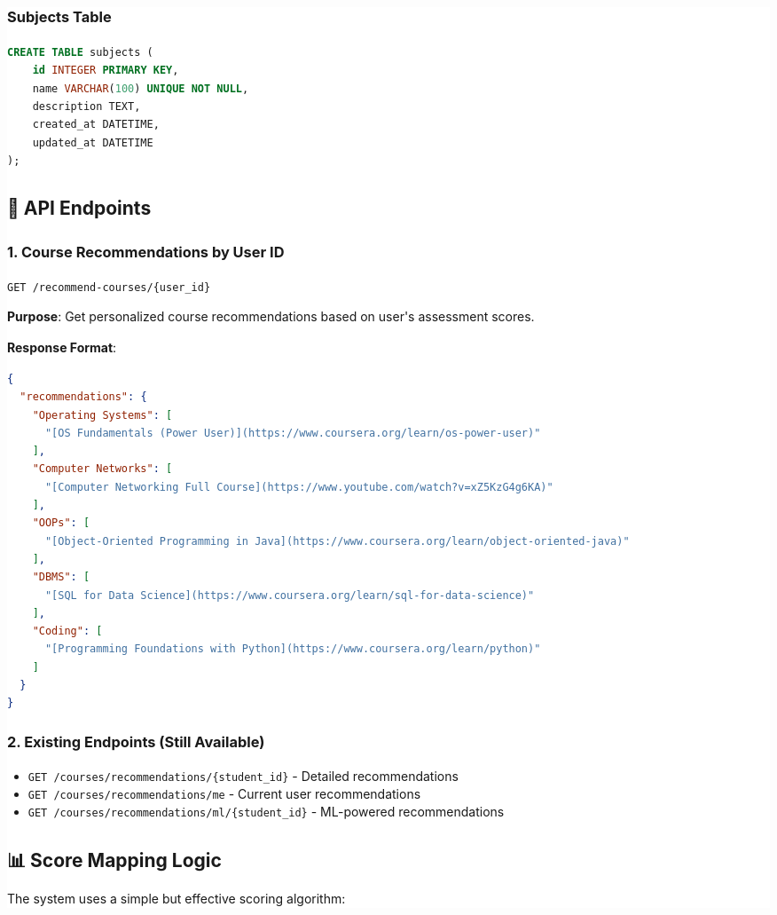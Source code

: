 ### Subjects Table
```sql
CREATE TABLE subjects (
    id INTEGER PRIMARY KEY,
    name VARCHAR(100) UNIQUE NOT NULL,
    description TEXT,
    created_at DATETIME,
    updated_at DATETIME
);
```

## 🚀 API Endpoints

### 1. **Course Recommendations by User ID**
```http
GET /recommend-courses/{user_id}
```

**Purpose**: Get personalized course recommendations based on user's assessment scores.

**Response Format**:
```json
{
  "recommendations": {
    "Operating Systems": [
      "[OS Fundamentals (Power User)](https://www.coursera.org/learn/os-power-user)"
    ],
    "Computer Networks": [
      "[Computer Networking Full Course](https://www.youtube.com/watch?v=xZ5KzG4g6KA)"
    ],
    "OOPs": [
      "[Object-Oriented Programming in Java](https://www.coursera.org/learn/object-oriented-java)"
    ],
    "DBMS": [
      "[SQL for Data Science](https://www.coursera.org/learn/sql-for-data-science)"
    ],
    "Coding": [
      "[Programming Foundations with Python](https://www.coursera.org/learn/python)"
    ]
  }
}
```

### 2. **Existing Endpoints** (Still Available)
- `GET /courses/recommendations/{student_id}` - Detailed recommendations
- `GET /courses/recommendations/me` - Current user recommendations
- `GET /courses/recommendations/ml/{student_id}` - ML-powered recommendations

## 📊 Score Mapping Logic

The system uses a simple but effective scoring algorithm:
